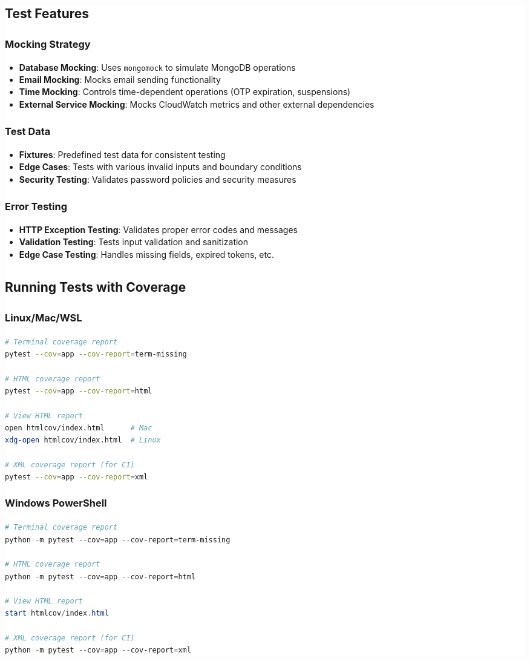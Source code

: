 ## Test Features

### Mocking Strategy
- **Database Mocking**: Uses `mongomock` to simulate MongoDB operations
- **Email Mocking**: Mocks email sending functionality
- **Time Mocking**: Controls time-dependent operations (OTP expiration, suspensions)
- **External Service Mocking**: Mocks CloudWatch metrics and other external dependencies

### Test Data
- **Fixtures**: Predefined test data for consistent testing
- **Edge Cases**: Tests with various invalid inputs and boundary conditions
- **Security Testing**: Validates password policies and security measures

### Error Testing
- **HTTP Exception Testing**: Validates proper error codes and messages
- **Validation Testing**: Tests input validation and sanitization
- **Edge Case Testing**: Handles missing fields, expired tokens, etc.

## Running Tests with Coverage

### Linux/Mac/WSL
```bash
# Terminal coverage report
pytest --cov=app --cov-report=term-missing

# HTML coverage report
pytest --cov=app --cov-report=html

# View HTML report
open htmlcov/index.html      # Mac
xdg-open htmlcov/index.html  # Linux

# XML coverage report (for CI)
pytest --cov=app --cov-report=xml
```

### Windows PowerShell
```powershell
# Terminal coverage report
python -m pytest --cov=app --cov-report=term-missing

# HTML coverage report
python -m pytest --cov=app --cov-report=html

# View HTML report
start htmlcov/index.html

# XML coverage report (for CI)
python -m pytest --cov=app --cov-report=xml
```
